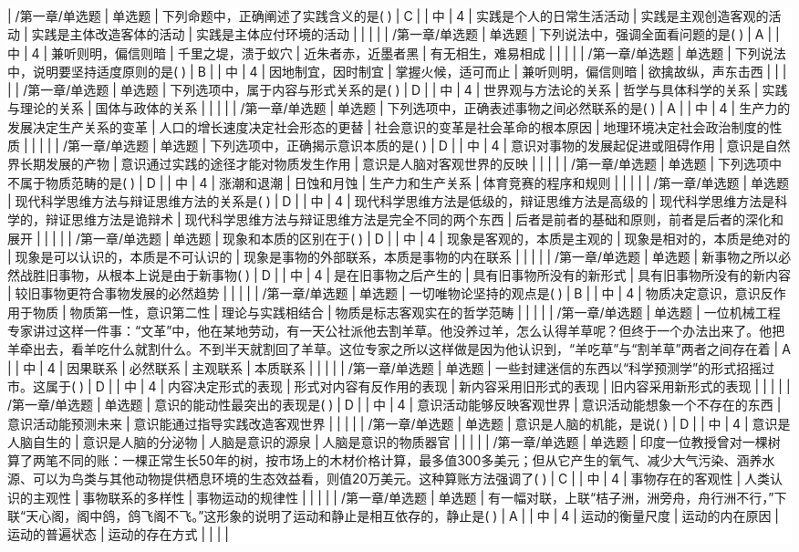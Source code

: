 | /第一章/单选题 | 单选题 |            下列命题中，正确阐述了实践含义的是( )             | C        |          | 中     | 4      | 实践是个人的日常生活活动                                     | 实践是主观创造客观的活动                                     | 实践是主体改造客体的活动                                     | 实践是主体应付环境的活动                                     |      |      |      |
| /第一章/单选题 | 单选题 |              下列说法中，强调全面看问题的是( )               | A        |          | 中     | 4      | 兼听则明，偏信则暗                                           | 千里之堤，溃于蚁穴                                           | 近朱者赤，近墨者黑                                           | 有无相生，难易相成                                           |      |      |      |
| /第一章/单选题 | 单选题 |            下列说法中，说明要坚持适度原则的是( )             | B        |          | 中     | 4      | 因地制宜，因时制宜                                           | 掌握火候，适可而止                                           | 兼听则明，偏信则暗                                           | 欲擒故纵，声东击西                                           |      |      |      |
| /第一章/单选题 | 单选题 |            下列选项中，属于内容与形式关系的是( )             | D        |          | 中     | 4      | 世界观与方法论的关系                                         | 哲学与具体科学的关系                                         | 实践与理论的关系                                             | 国体与政体的关系                                             |      |      |      |
| /第一章/单选题 | 单选题 |         下列选项中，正确表述事物之间必然联系的是( )          | A        |          | 中     | 4      | 生产力的发展决定生产关系的变革                               | 人口的增长速度决定社会形态的更替                             | 社会意识的变革是社会革命的根本原因                           | 地理环境决定社会政治制度的性质                               |      |      |      |
| /第一章/单选题 | 单选题 |             下列选项中，正确揭示意识本质的是( )              | D        |          | 中     | 4      | 意识对事物的发展起促进或阻碍作用                             | 意识是自然界长期发展的产物                                   | 意识通过实践的途径才能对物质发生作用                         | 意识是人脑对客观世界的反映                                   |      |      |      |
| /第一章/单选题 | 单选题 |               下列选项中不属于物质范畴的是( )                | D        |          | 中     | 4      | 涨潮和退潮                                                   | 日蚀和月蚀                                                   | 生产力和生产关系                                             | 体育竞赛的程序和规则                                         |      |      |      |
| /第一章/单选题 | 单选题 |          现代科学思维方法与辩证思维方法的关系是( )           | D        |          | 中     | 4      | 现代科学思维方法是低级的，辩证思维方法是高级的               | 现代科学思维方法是科学的，辩证思维方法是诡辩术               | 现代科学思维方法与辩证思维方法是完全不同的两个东西           | 后者是前者的基础和原则，前者是后者的深化和展开               |      |      |      |
| /第一章/单选题 | 单选题 |                   现象和本质的区别在于( )                    | D        |          | 中     | 4      | 现象是客观的，本质是主观的                                   | 现象是相对的，本质是绝对的                                   | 现象是可以认识的，本质是不可认识的                           | 现象是事物的外部联系，本质是事物的内在联系                   |      |      |      |
| /第一章/单选题 | 单选题 |    新事物之所以必然战胜旧事物，从根本上说是由于新事物( )     | D        |          | 中     | 4      | 是在旧事物之后产生的                                         | 具有旧事物所没有的新形式                                     | 具有旧事物所没有的新内容                                     | 较旧事物更符合事物发展的必然趋势                             |      |      |      |
| /第一章/单选题 | 单选题 |                  一切唯物论坚持的观点是( )                   | B        |          | 中     | 4      | 物质决定意识，意识反作用于物质                               | 物质第一性，意识第二性                                       | 理论与实践相结合                                             | 物质是标志客观实在的哲学范畴                                 |      |      |      |
| /第一章/单选题 | 单选题 | 一位机械工程专家讲过这样一件事：“文革”中，他在某地劳动，有一天公社派他去割羊草。他没养过羊，怎么认得羊草呢？但终于一个办法出来了。他把羊牵出去，看羊吃什么就割什么。不到半天就割回了羊草。这位专家之所以这样做是因为他认识到，“羊吃草”与“割羊草”两者之间存在着 | A        |          | 中     | 4      | 因果联系                                                     | 必然联系                                                     | 主观联系                                                     | 本质联系                                                     |      |      |      |
| /第一章/单选题 | 单选题 |  一些封建迷信的东西以“科学预测学”的形式招摇过市。这属于( )   | D        |          | 中     | 4      | 内容决定形式的表现                                           | 形式对内容有反作用的表现                                     | 新内容采用旧形式的表现                                       | 旧内容采用新形式的表现                                       |      |      |      |
| /第一章/单选题 | 单选题 |                意识的能动性最突出的表现是( )                 | D        |          | 中     | 4      | 意识活动能够反映客观世界                                     | 意识活动能想象一个不存在的东西                               | 意识活动能预测未来                                           | 意识能通过指导实践改造客观世界                               |      |      |      |
| /第一章/单选题 | 单选题 |                  意识是人脑的机能，是说( )                   | D        |          | 中     | 4      | 意识是人脑自生的                                             | 意识是人脑的分泌物                                           | 人脑是意识的源泉                                             | 人脑是意识的物质器官                                         |      |      |      |
| /第一章/单选题 | 单选题 | 印度一位教授曾对一棵树算了两笔不同的账：一棵正常生长50年的树，按市场上的木材价格计算，最多值300多美元；但从它产生的氧气、减少大气污染、涵养水源、可以为鸟类与其他动物提供栖息环境的生态效益看，则值20万美元。这种算账方法强调了( ) | C        |          | 中     | 4      | 事物存在的客观性                                             | 人类认识的主观性                                             | 事物联系的多样性                                             | 事物运动的规律性                                             |      |      |      |
| /第一章/单选题 | 单选题 | 有一幅对联，上联“桔子洲，洲旁舟，舟行洲不行，”下联“天心阁，阁中鸽，鸽飞阁不飞。”这形象的说明了运动和静止是相互依存的，静止是( ) | A        |          | 中     | 4      | 运动的衡量尺度                                               | 运动的内在原因                                               | 运动的普遍状态                                               | 运动的存在方式                                               |      |      |      |